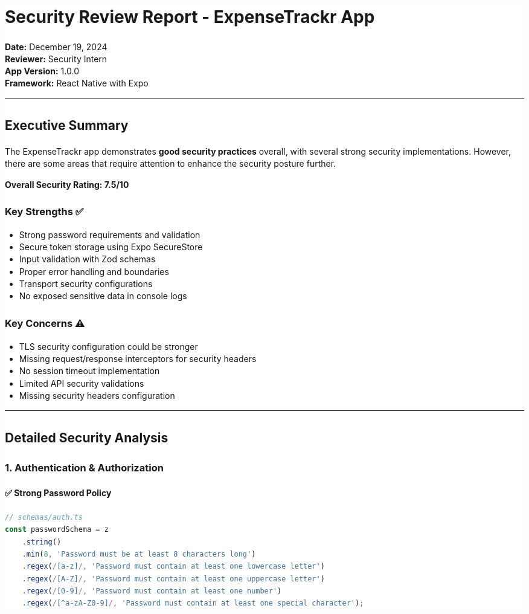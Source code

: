 # Security Review Report - ExpenseTrackr App

**Date:** December 19, 2024  
**Reviewer:** Security Intern  
**App Version:** 1.0.0  
**Framework:** React Native with Expo  

---

## Executive Summary

The ExpenseTrackr app demonstrates **good security practices** overall, with several strong security implementations. However, there are some areas that require attention to enhance the security posture further.

**Overall Security Rating: 7.5/10**

### Key Strengths ✅
- Strong password requirements and validation
- Secure token storage using Expo SecureStore
- Input validation with Zod schemas
- Proper error handling and boundaries
- Transport security configurations
- No exposed sensitive data in console logs

### Key Concerns ⚠️
- TLS security configuration could be stronger
- Missing request/response interceptors for security headers
- No session timeout implementation
- Limited API security validations
- Missing security headers configuration

---

## Detailed Security Analysis

### 1. Authentication & Authorization

#### ✅ **Strong Password Policy**
```typescript
// schemas/auth.ts
const passwordSchema = z
    .string()
    .min(8, 'Password must be at least 8 characters long')
    .regex(/[a-z]/, 'Password must contain at least one lowercase letter')
    .regex(/[A-Z]/, 'Password must contain at least one uppercase letter')
    .regex(/[0-9]/, 'Password must contain at least one number')
    .regex(/[^a-zA-Z0-9]/, 'Password must contain at least one special character');
```

